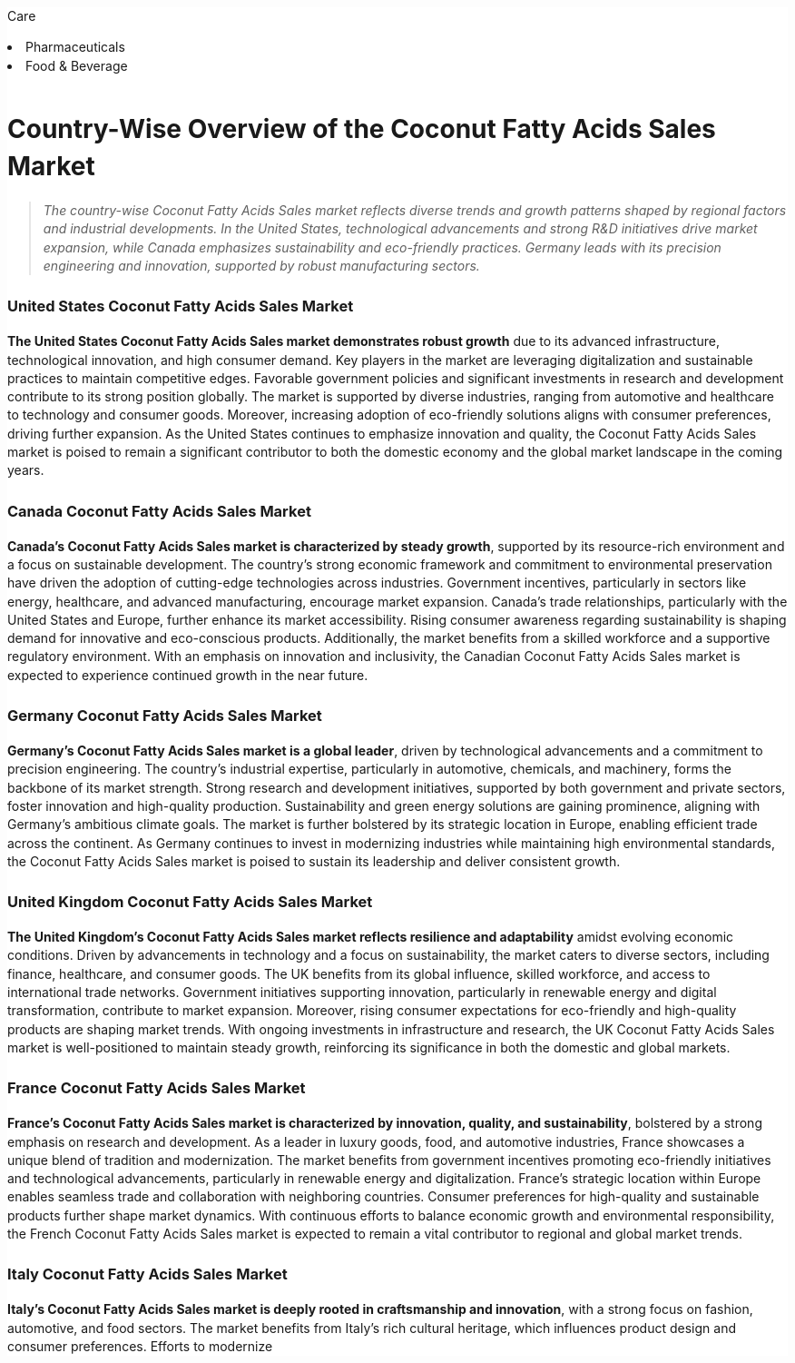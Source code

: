 Care</li><li>Pharmaceuticals</li><li>Food & Beverage</li></ul><h1><span class="">Country-Wise Overview of the Coconut Fatty Acids Sales Market<br /></span></h1><blockquote><p><em><span class="">The country-wise Coconut Fatty Acids Sales market reflects diverse trends and growth patterns shaped by regional factors and industrial developments. In the United States, technological advancements and strong R&amp;D initiatives drive market expansion, while Canada emphasizes sustainability and eco-friendly practices. Germany leads with its precision engineering and innovation, supported by robust manufacturing sectors.</span></em></p></blockquote><h3><strong>United States Coconut Fatty Acids Sales Market</strong></h3><p><strong>The United States Coconut Fatty Acids Sales market demonstrates robust growth</strong> due to its advanced infrastructure, technological innovation, and high consumer demand. Key players in the market are leveraging digitalization and sustainable practices to maintain competitive edges. Favorable government policies and significant investments in research and development contribute to its strong position globally. The market is supported by diverse industries, ranging from automotive and healthcare to technology and consumer goods. Moreover, increasing adoption of eco-friendly solutions aligns with consumer preferences, driving further expansion. As the United States continues to emphasize innovation and quality, the Coconut Fatty Acids Sales market is poised to remain a significant contributor to both the domestic economy and the global market landscape in the coming years.</p><h3><strong>Canada Coconut Fatty Acids Sales Market</strong></h3><p><strong>Canada&rsquo;s Coconut Fatty Acids Sales market is characterized by steady growth</strong>, supported by its resource-rich environment and a focus on sustainable development. The country&rsquo;s strong economic framework and commitment to environmental preservation have driven the adoption of cutting-edge technologies across industries. Government incentives, particularly in sectors like energy, healthcare, and advanced manufacturing, encourage market expansion. Canada&rsquo;s trade relationships, particularly with the United States and Europe, further enhance its market accessibility. Rising consumer awareness regarding sustainability is shaping demand for innovative and eco-conscious products. Additionally, the market benefits from a skilled workforce and a supportive regulatory environment. With an emphasis on innovation and inclusivity, the Canadian Coconut Fatty Acids Sales market is expected to experience continued growth in the near future.</p><h3><strong>Germany Coconut Fatty Acids Sales Market</strong></h3><p><strong>Germany&rsquo;s Coconut Fatty Acids Sales market is a global leader</strong>, driven by technological advancements and a commitment to precision engineering. The country&rsquo;s industrial expertise, particularly in automotive, chemicals, and machinery, forms the backbone of its market strength. Strong research and development initiatives, supported by both government and private sectors, foster innovation and high-quality production. Sustainability and green energy solutions are gaining prominence, aligning with Germany&rsquo;s ambitious climate goals. The market is further bolstered by its strategic location in Europe, enabling efficient trade across the continent. As Germany continues to invest in modernizing industries while maintaining high environmental standards, the Coconut Fatty Acids Sales market is poised to sustain its leadership and deliver consistent growth.</p><h3><strong>United Kingdom Coconut Fatty Acids Sales Market</strong></h3><p><strong>The United Kingdom&rsquo;s Coconut Fatty Acids Sales market reflects resilience and adaptability</strong> amidst evolving economic conditions. Driven by advancements in technology and a focus on sustainability, the market caters to diverse sectors, including finance, healthcare, and consumer goods. The UK benefits from its global influence, skilled workforce, and access to international trade networks. Government initiatives supporting innovation, particularly in renewable energy and digital transformation, contribute to market expansion. Moreover, rising consumer expectations for eco-friendly and high-quality products are shaping market trends. With ongoing investments in infrastructure and research, the UK Coconut Fatty Acids Sales market is well-positioned to maintain steady growth, reinforcing its significance in both the domestic and global markets.</p><h3><strong>France Coconut Fatty Acids Sales Market</strong></h3><p><strong>France&rsquo;s Coconut Fatty Acids Sales market is characterized by innovation, quality, and sustainability</strong>, bolstered by a strong emphasis on research and development. As a leader in luxury goods, food, and automotive industries, France showcases a unique blend of tradition and modernization. The market benefits from government incentives promoting eco-friendly initiatives and technological advancements, particularly in renewable energy and digitalization. France&rsquo;s strategic location within Europe enables seamless trade and collaboration with neighboring countries. Consumer preferences for high-quality and sustainable products further shape market dynamics. With continuous efforts to balance economic growth and environmental responsibility, the French Coconut Fatty Acids Sales market is expected to remain a vital contributor to regional and global market trends.</p><h3><strong>Italy Coconut Fatty Acids Sales Market</strong></h3><p><strong>Italy&rsquo;s Coconut Fatty Acids Sales market is deeply rooted in craftsmanship and innovation</strong>, with a strong focus on fashion, automotive, and food sectors. The market benefits from Italy&rsquo;s rich cultural heritage, which influences product design and consumer preferences. Efforts to modernize